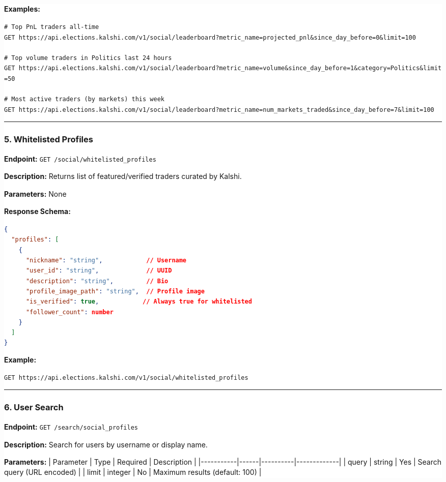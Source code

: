 **Examples:**
```
# Top PnL traders all-time
GET https://api.elections.kalshi.com/v1/social/leaderboard?metric_name=projected_pnl&since_day_before=0&limit=100

# Top volume traders in Politics last 24 hours
GET https://api.elections.kalshi.com/v1/social/leaderboard?metric_name=volume&since_day_before=1&category=Politics&limit=50

# Most active traders (by markets) this week
GET https://api.elections.kalshi.com/v1/social/leaderboard?metric_name=num_markets_traded&since_day_before=7&limit=100
```

---

### 5. Whitelisted Profiles
**Endpoint:** `GET /social/whitelisted_profiles`

**Description:** Returns list of featured/verified traders curated by Kalshi.

**Parameters:** None

**Response Schema:**
```json
{
  "profiles": [
    {
      "nickname": "string",            // Username
      "user_id": "string",             // UUID
      "description": "string",         // Bio
      "profile_image_path": "string",  // Profile image
      "is_verified": true,            // Always true for whitelisted
      "follower_count": number
    }
  ]
}
```

**Example:**
```
GET https://api.elections.kalshi.com/v1/social/whitelisted_profiles
```

---

### 6. User Search
**Endpoint:** `GET /search/social_profiles`

**Description:** Search for users by username or display name.

**Parameters:**
| Parameter | Type | Required | Description |
|-----------|------|----------|-------------|
| query | string | Yes | Search query (URL encoded) |
| limit | integer | No | Maximum results (default: 100) |
